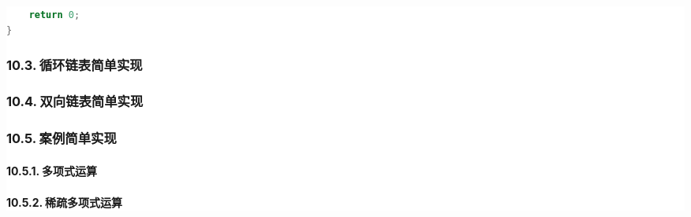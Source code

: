 ```c
    return 0;
}

```


### 10.3. 循环链表简单实现




### 10.4. 双向链表简单实现

### 10.5. 案例简单实现

#### 10.5.1. 多项式运算




#### 10.5.2. 稀疏多项式运算
